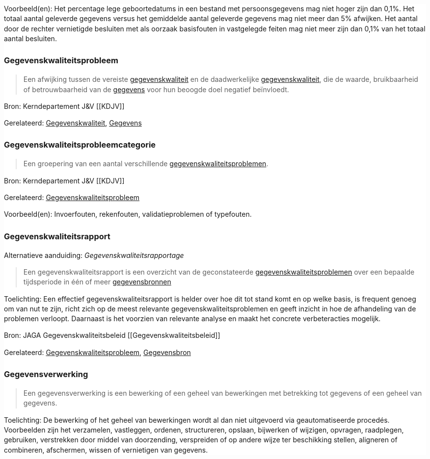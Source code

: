 Voorbeeld(en): Het percentage lege geboortedatums in een bestand met persoonsgegevens mag niet hoger zijn dan 0,1%.
Het totaal aantal geleverde gegevens versus het gemiddelde aantal geleverde gegevens mag niet meer dan 5% afwijken.
Het aantal door de rechter vernietigde besluiten met als oorzaak basisfouten in vastgelegde feiten mag niet meer zijn dan 0,1% van het totaal aantal besluiten.

### Gegevenskwaliteitsprobleem

> Een afwijking tussen de vereiste [gegevenskwaliteit](#gegevenskwaliteit) en de daadwerkelijke [gegevenskwaliteit](#gegevenskwaliteit), die de waarde, bruikbaarheid of betrouwbaarheid van de [gegevens](#gegevens) voor hun beoogde doel negatief beïnvloedt. 

Bron: Kerndepartement J&V [[KDJV]]

Gerelateerd: [Gegevenskwaliteit](#gegevenskwaliteit), [Gegevens](#gegevens)

### Gegevenskwaliteitsprobleemcategorie

> Een groepering van een aantal verschillende [gegevenskwaliteitsproblemen](#gegevenskwaliteitsprobleem).

Bron: Kerndepartement J&V [[KDJV]]

Gerelateerd: [Gegevenskwaliteitsprobleem](#gegevenskwaliteitsprobleem)

Voorbeeld(en): Invoerfouten, rekenfouten, validatieproblemen of typefouten.

### Gegevenskwaliteitsrapport

Alternatieve aanduiding: *Gegevenskwaliteitsrapportage*

> Een gegevenskwaliteitsrapport is een overzicht van de geconstateerde [gegevenskwaliteitsproblemen](#gegevenskwaliteitsprobleem) over een bepaalde tijdsperiode in één of meer [gegevensbronnen](#gegevensbron)

Toelichting: Een effectief gegevenskwaliteitsrapport is helder over hoe dit tot stand komt en op welke basis, is frequent genoeg om van nut te zijn, richt zich op de meest relevante gegevenskwaliteitsproblemen en geeft inzicht in hoe de afhandeling van de problemen verloopt. Daarnaast is het voorzien van relevante analyse en maakt het concrete verbeteracties mogelijk.

Bron: JAGA Gegevenskwaliteitsbeleid [[Gegevenskwaliteitsbeleid]]

Gerelateerd: [Gegevenskwaliteitsprobleem](#gegevenskwaliteitsprobleem), [Gegevensbron](#gegevensbron)

### Gegevensverwerking

> Een gegevensverwerking is een bewerking of een geheel van bewerkingen met betrekking tot gegevens of een geheel van gegevens.

Toelichting: De bewerking of het geheel van bewerkingen wordt al dan niet uitgevoerd via geautomatiseerde procedés. Voorbeelden zijn het verzamelen, vastleggen, ordenen, structureren, opslaan, bijwerken of wijzigen, opvragen, raadplegen, gebruiken, verstrekken door middel van doorzending, verspreiden of op andere wijze ter beschikking stellen, aligneren of combineren, afschermen, wissen of vernietigen van gegevens.
